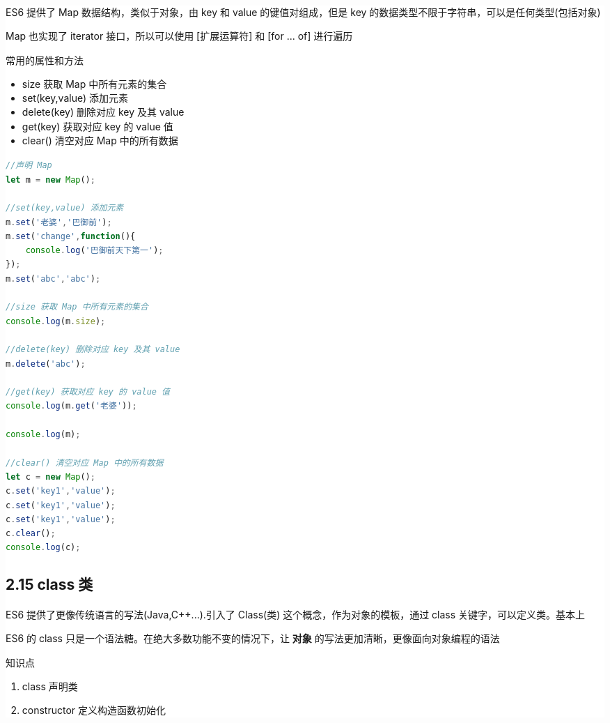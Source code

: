 ES6 提供了 Map 数据结构，类似于对象，由 key 和 value 的键值对组成，但是 key 的数据类型不限于字符串，可以是任何类型(包括对象)

Map 也实现了 iterator 接口，所以可以使用 [扩展运算符] 和 [for ... of] 进行遍历

常用的属性和方法

- size 获取 Map 中所有元素的集合
- set(key,value) 添加元素
- delete(key) 删除对应 key 及其 value
- get(key) 获取对应 key 的 value 值
- clear() 清空对应 Map 中的所有数据

```javascript
//声明 Map
let m = new Map();

//set(key,value) 添加元素
m.set('老婆','巴御前');
m.set('change',function(){
    console.log('巴御前天下第一');
});
m.set('abc','abc');

//size 获取 Map 中所有元素的集合
console.log(m.size);

//delete(key) 删除对应 key 及其 value
m.delete('abc');

//get(key) 获取对应 key 的 value 值
console.log(m.get('老婆'));

console.log(m);

//clear() 清空对应 Map 中的所有数据
let c = new Map();
c.set('key1','value');
c.set('key1','value');
c.set('key1','value');
c.clear();
console.log(c);
```

## 2.15 class 类

ES6 提供了更像传统语言的写法(Java,C++...).引入了 Class(类) 这个概念，作为对象的模板，通过 class 关键字，可以定义类。基本上

ES6 的 class 只是一个语法糖。在绝大多数功能不变的情况下，让 **对象** 的写法更加清晰，更像面向对象编程的语法

知识点

1. class 声明类

2. constructor 定义构造函数初始化
